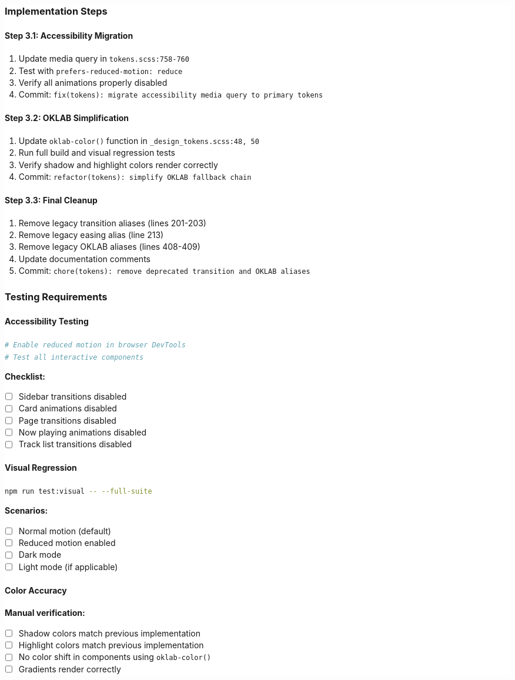 ### Implementation Steps

#### Step 3.1: Accessibility Migration
1. Update media query in `tokens.scss:758-760`
2. Test with `prefers-reduced-motion: reduce`
3. Verify all animations properly disabled
4. Commit: `fix(tokens): migrate accessibility media query to primary tokens`

#### Step 3.2: OKLAB Simplification
1. Update `oklab-color()` function in `_design_tokens.scss:48, 50`
2. Run full build and visual regression tests
3. Verify shadow and highlight colors render correctly
4. Commit: `refactor(tokens): simplify OKLAB fallback chain`

#### Step 3.3: Final Cleanup
1. Remove legacy transition aliases (lines 201-203)
2. Remove legacy easing alias (line 213)
3. Remove legacy OKLAB aliases (lines 408-409)
4. Update documentation comments
5. Commit: `chore(tokens): remove deprecated transition and OKLAB aliases`

### Testing Requirements

#### Accessibility Testing
```bash
# Enable reduced motion in browser DevTools
# Test all interactive components
```

**Checklist:**
- [ ] Sidebar transitions disabled
- [ ] Card animations disabled
- [ ] Page transitions disabled
- [ ] Now playing animations disabled
- [ ] Track list transitions disabled

#### Visual Regression
```bash
npm run test:visual -- --full-suite
```

**Scenarios:**
- [ ] Normal motion (default)
- [ ] Reduced motion enabled
- [ ] Dark mode
- [ ] Light mode (if applicable)

#### Color Accuracy
**Manual verification:**
- [ ] Shadow colors match previous implementation
- [ ] Highlight colors match previous implementation
- [ ] No color shift in components using `oklab-color()`
- [ ] Gradients render correctly

